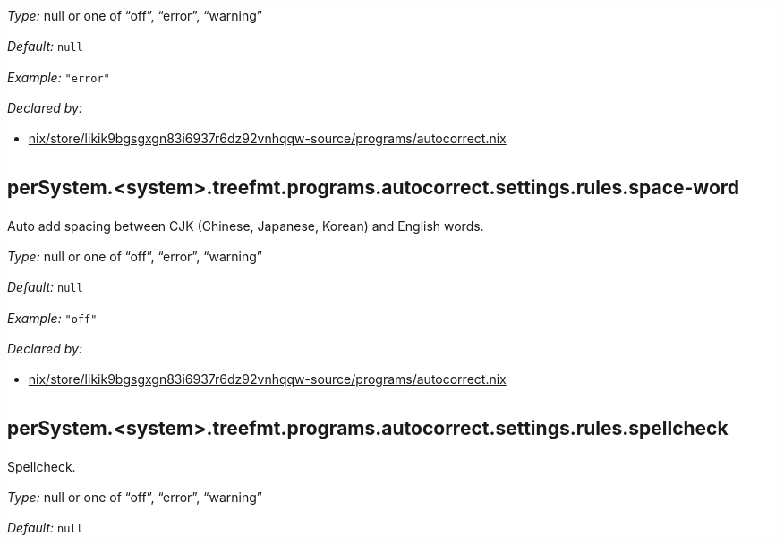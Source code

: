 

*Type:*
null or one of “off”, “error”, “warning”



*Default:*
` null `



*Example:*
` "error" `

*Declared by:*
 - [nix/store/likik9bgsgxgn83i6937r6dz92vnhqqw-source/programs/autocorrect\.nix](/nix/store/likik9bgsgxgn83i6937r6dz92vnhqqw-source/programs/autocorrect.nix)



## perSystem\.\<system>\.treefmt\.programs\.autocorrect\.settings\.rules\.space-word



Auto add spacing between CJK (Chinese, Japanese, Korean) and English words\.



*Type:*
null or one of “off”, “error”, “warning”



*Default:*
` null `



*Example:*
` "off" `

*Declared by:*
 - [nix/store/likik9bgsgxgn83i6937r6dz92vnhqqw-source/programs/autocorrect\.nix](/nix/store/likik9bgsgxgn83i6937r6dz92vnhqqw-source/programs/autocorrect.nix)



## perSystem\.\<system>\.treefmt\.programs\.autocorrect\.settings\.rules\.spellcheck



Spellcheck\.



*Type:*
null or one of “off”, “error”, “warning”



*Default:*
` null `
